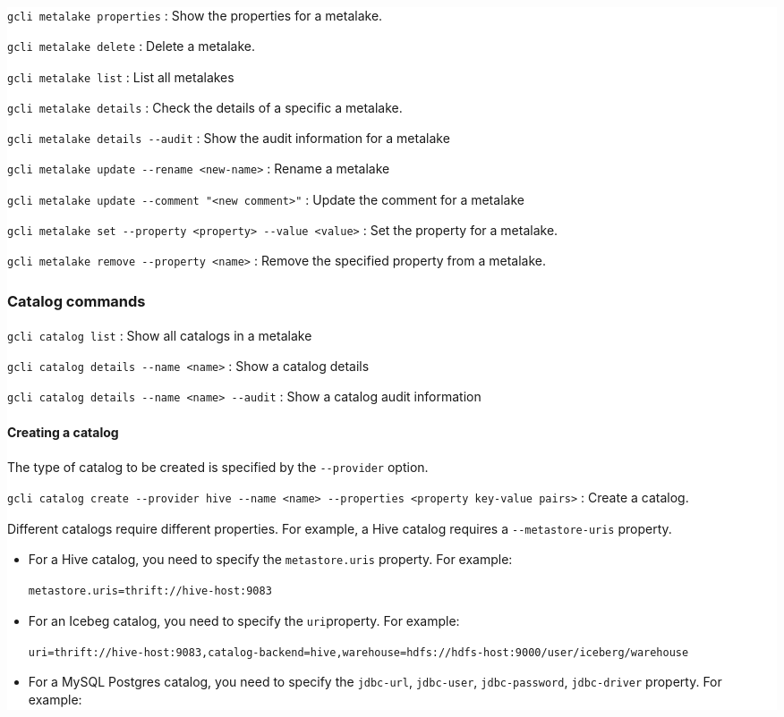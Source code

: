 `gcli metalake properties`
: Show the properties for a metalake.

`gcli metalake delete`
: Delete a metalake.

`gcli metalake list`
: List all metalakes

`gcli metalake details`
: Check the details of a specific a metalake.

`gcli metalake details --audit`
: Show the audit information for a metalake

`gcli metalake update --rename <new-name>`
: Rename a metalake

`gcli metalake update --comment "<new comment>"`
: Update the comment for a metalake

`gcli metalake set --property <property> --value <value>`
: Set the property for a metalake.

`gcli metalake remove --property <name>`
: Remove the specified property from a metalake.

### Catalog commands

`gcli catalog list`
: Show all catalogs in a metalake

`gcli catalog details --name <name>`
: Show a catalog details

`gcli catalog details --name <name> --audit`
: Show a catalog audit information

#### Creating a catalog

The type of catalog to be created is specified by the `--provider` option.

`gcli catalog create --provider hive --name <name> --properties <property key-value pairs>`
: Create a catalog.

Different catalogs require different properties.
For example, a Hive catalog requires a `--metastore-uris` property.
 
- For a Hive catalog, you need to specify the `metastore.uris` property. For example:

  `metastore.uris=thrift://hive-host:9083`

- For an Icebeg catalog, you need to specify the `uri`property. For example:

  `uri=thrift://hive-host:9083,catalog-backend=hive,warehouse=hdfs://hdfs-host:9000/user/iceberg/warehouse`

- For a MySQL Postgres catalog, you need to specify the `jdbc-url`, `jdbc-user`, `jdbc-password`,
  `jdbc-driver` property. For example:
